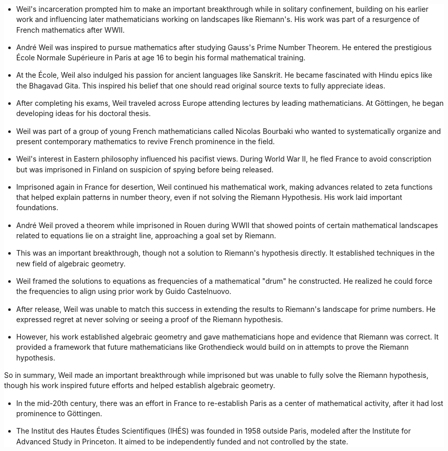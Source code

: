 - Weil's incarceration prompted him to make an important breakthrough while in solitary confinement, building on his earlier work and influencing later mathematicians working on landscapes like Riemann's. His work was part of a resurgence of French mathematics after WWII.

 

- André Weil was inspired to pursue mathematics after studying Gauss's Prime Number Theorem. He entered the prestigious École Normale Supérieure in Paris at age 16 to begin his formal mathematical training. 

- At the École, Weil also indulged his passion for ancient languages like Sanskrit. He became fascinated with Hindu epics like the Bhagavad Gita. This inspired his belief that one should read original source texts to fully appreciate ideas.

- After completing his exams, Weil traveled across Europe attending lectures by leading mathematicians. At Göttingen, he began developing ideas for his doctoral thesis. 

- Weil was part of a group of young French mathematicians called Nicolas Bourbaki who wanted to systematically organize and present contemporary mathematics to revive French prominence in the field. 

- Weil's interest in Eastern philosophy influenced his pacifist views. During World War II, he fled France to avoid conscription but was imprisoned in Finland on suspicion of spying before being released. 

- Imprisoned again in France for desertion, Weil continued his mathematical work, making advances related to zeta functions that helped explain patterns in number theory, even if not solving the Riemann Hypothesis. His work laid important foundations.

 

- André Weil proved a theorem while imprisoned in Rouen during WWII that showed points of certain mathematical landscapes related to equations lie on a straight line, approaching a goal set by Riemann. 

- This was an important breakthrough, though not a solution to Riemann's hypothesis directly. It established techniques in the new field of algebraic geometry. 

- Weil framed the solutions to equations as frequencies of a mathematical "drum" he constructed. He realized he could force the frequencies to align using prior work by Guido Castelnuovo.

- After release, Weil was unable to match this success in extending the results to Riemann's landscape for prime numbers. He expressed regret at never solving or seeing a proof of the Riemann hypothesis.

- However, his work established algebraic geometry and gave mathematicians hope and evidence that Riemann was correct. It provided a framework that future mathematicians like Grothendieck would build on in attempts to prove the Riemann hypothesis.

So in summary, Weil made an important breakthrough while imprisoned but was unable to fully solve the Riemann hypothesis, though his work inspired future efforts and helped establish algebraic geometry.

 

- In the mid-20th century, there was an effort in France to re-establish Paris as a center of mathematical activity, after it had lost prominence to Göttingen. 

- The Institut des Hautes Études Scientifiques (IHÉS) was founded in 1958 outside Paris, modeled after the Institute for Advanced Study in Princeton. It aimed to be independently funded and not controlled by the state.
